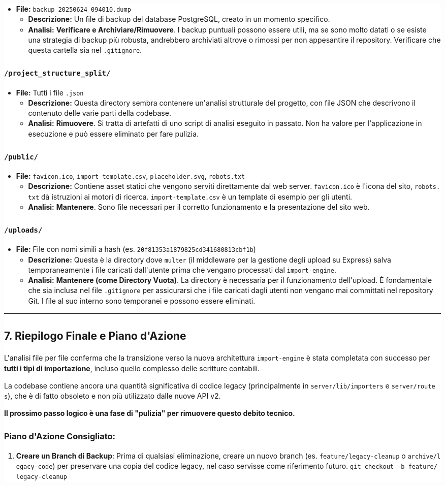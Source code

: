 -   **File:** `backup_20250624_094010.dump`
    -   **Descrizione:** Un file di backup del database PostgreSQL, creato in un momento specifico.
    -   **Analisi:** **Verificare e Archiviare/Rimuovere**. I backup puntuali possono essere utili, ma se sono molto datati o se esiste una strategia di backup più robusta, andrebbero archiviati altrove o rimossi per non appesantire il repository. Verificare che questa cartella sia nel `.gitignore`.

### `/project_structure_split/`

-   **File:** Tutti i file `.json`
    -   **Descrizione:** Questa directory sembra contenere un'analisi strutturale del progetto, con file JSON che descrivono il contenuto delle varie parti della codebase.
    -   **Analisi:** **Rimuovere**. Si tratta di artefatti di uno script di analisi eseguito in passato. Non ha valore per l'applicazione in esecuzione e può essere eliminato per fare pulizia.

### `/public/`

-   **File:** `favicon.ico`, `import-template.csv`, `placeholder.svg`, `robots.txt`
    -   **Descrizione:** Contiene asset statici che vengono serviti direttamente dal web server. `favicon.ico` è l'icona del sito, `robots.txt` dà istruzioni ai motori di ricerca. `import-template.csv` è un template di esempio per gli utenti.
    -   **Analisi:** **Mantenere**. Sono file necessari per il corretto funzionamento e la presentazione del sito web.

### `/uploads/`

-   **File:** File con nomi simili a hash (es. `20f81353a1879825cd341680813cbf1b`)
    -   **Descrizione:** Questa è la directory dove `multer` (il middleware per la gestione degli upload su Express) salva temporaneamente i file caricati dall'utente prima che vengano processati dal `import-engine`.
    -   **Analisi:** **Mantenere (come Directory Vuota)**. La directory è necessaria per il funzionamento dell'upload. È fondamentale che sia inclusa nel file `.gitignore` per assicurarsi che i file caricati dagli utenti non vengano mai committati nel repository Git. I file al suo interno sono temporanei e possono essere eliminati.

---

## 7. Riepilogo Finale e Piano d'Azione

L'analisi file per file conferma che la transizione verso la nuova architettura `import-engine` è stata completata con successo per **tutti i tipi di importazione**, incluso quello complesso delle scritture contabili.

La codebase contiene ancora una quantità significativa di codice legacy (principalmente in `server/lib/importers` e `server/routes`), che è di fatto obsoleto e non più utilizzato dalle nuove API v2.

**Il prossimo passo logico è una fase di "pulizia" per rimuovere questo debito tecnico.**

### Piano d'Azione Consigliato:

1.  **Creare un Branch di Backup**: Prima di qualsiasi eliminazione, creare un nuovo branch (es. `feature/legacy-cleanup` o `archive/legacy-code`) per preservare una copia del codice legacy, nel caso servisse come riferimento futuro. `git checkout -b feature/legacy-cleanup`
